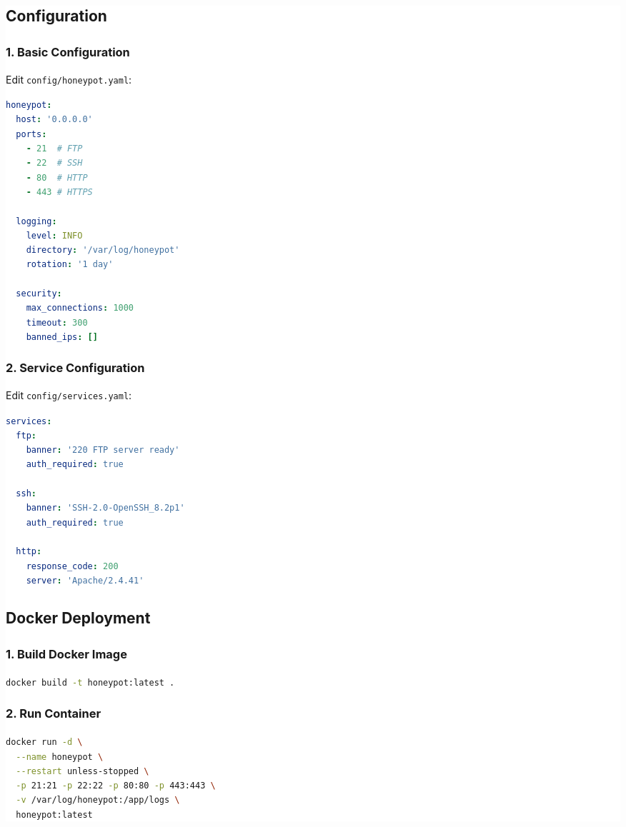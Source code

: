 ## Configuration

### 1. Basic Configuration
Edit `config/honeypot.yaml`:

```yaml
honeypot:
  host: '0.0.0.0'
  ports:
    - 21  # FTP
    - 22  # SSH
    - 80  # HTTP
    - 443 # HTTPS
  
  logging:
    level: INFO
    directory: '/var/log/honeypot'
    rotation: '1 day'
    
  security:
    max_connections: 1000
    timeout: 300
    banned_ips: []
```

### 2. Service Configuration
Edit `config/services.yaml`:

```yaml
services:
  ftp:
    banner: '220 FTP server ready'
    auth_required: true
    
  ssh:
    banner: 'SSH-2.0-OpenSSH_8.2p1'
    auth_required: true
    
  http:
    response_code: 200
    server: 'Apache/2.4.41'
```

## Docker Deployment

### 1. Build Docker Image
```bash
docker build -t honeypot:latest .
```

### 2. Run Container
```bash
docker run -d \
  --name honeypot \
  --restart unless-stopped \
  -p 21:21 -p 22:22 -p 80:80 -p 443:443 \
  -v /var/log/honeypot:/app/logs \
  honeypot:latest
```
